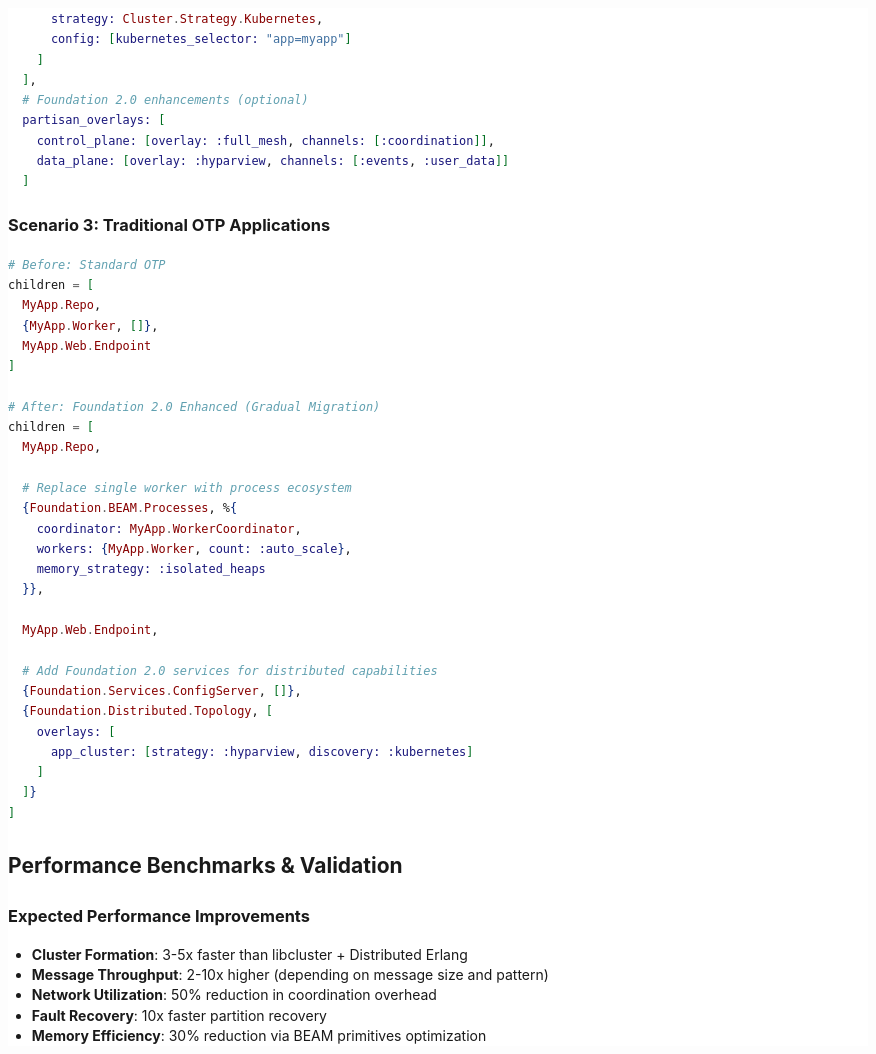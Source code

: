```elixir
      strategy: Cluster.Strategy.Kubernetes,
      config: [kubernetes_selector: "app=myapp"]
    ]
  ],
  # Foundation 2.0 enhancements (optional)
  partisan_overlays: [
    control_plane: [overlay: :full_mesh, channels: [:coordination]],
    data_plane: [overlay: :hyparview, channels: [:events, :user_data]]
  ]
```

### **Scenario 3: Traditional OTP Applications**
```elixir
# Before: Standard OTP
children = [
  MyApp.Repo,
  {MyApp.Worker, []},
  MyApp.Web.Endpoint
]

# After: Foundation 2.0 Enhanced (Gradual Migration)
children = [
  MyApp.Repo,
  
  # Replace single worker with process ecosystem
  {Foundation.BEAM.Processes, %{
    coordinator: MyApp.WorkerCoordinator,
    workers: {MyApp.Worker, count: :auto_scale},
    memory_strategy: :isolated_heaps
  }},
  
  MyApp.Web.Endpoint,
  
  # Add Foundation 2.0 services for distributed capabilities
  {Foundation.Services.ConfigServer, []},
  {Foundation.Distributed.Topology, [
    overlays: [
      app_cluster: [strategy: :hyparview, discovery: :kubernetes]
    ]
  ]}
]
```

## Performance Benchmarks & Validation

### **Expected Performance Improvements**
- **Cluster Formation**: 3-5x faster than libcluster + Distributed Erlang
- **Message Throughput**: 2-10x higher (depending on message size and pattern)
- **Network Utilization**: 50% reduction in coordination overhead
- **Fault Recovery**: 10x faster partition recovery
- **Memory Efficiency**: 30% reduction via BEAM primitives optimization
